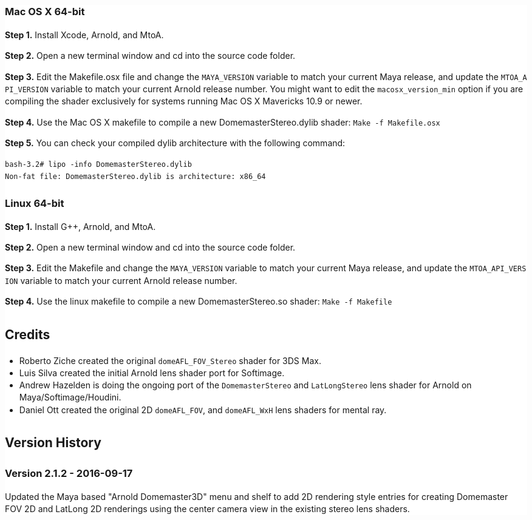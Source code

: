### Mac OS X 64-bit ###

**Step 1.**
Install Xcode, Arnold, and MtoA.

**Step 2.**
Open a new terminal window and cd into the source code folder.

**Step 3.**
Edit the Makefile.osx file and change the `MAYA_VERSION` variable to match your current Maya release, and update the `MTOA_API_VERSION` variable to match your current Arnold release number. You might want to edit the `macosx_version_min` option if you are compiling the shader exclusively for systems running Mac OS X Mavericks 10.9 or newer.

**Step 4.**
Use the Mac OS X makefile to compile a new DomemasterStereo.dylib shader:
`Make -f Makefile.osx`

**Step 5.**
You can check your compiled dylib architecture with the following command:

    bash-3.2# lipo -info DomemasterStereo.dylib 
    Non-fat file: DomemasterStereo.dylib is architecture: x86_64

### Linux 64-bit ###

**Step 1.** 
Install G++, Arnold, and MtoA.

**Step 2.**
Open a new terminal window and cd into the source code folder.

**Step 3.**
Edit the Makefile and change the `MAYA_VERSION` variable to match your current Maya release, and update the `MTOA_API_VERSION` variable to match your current Arnold release number.

**Step 4.**
Use the linux makefile to compile a new DomemasterStereo.so shader:
`Make -f Makefile`

## Credits ##

- Roberto Ziche created the original `domeAFL_FOV_Stereo` shader for 3DS Max.
- Luis Silva created the initial Arnold lens shader port for Softimage.
- Andrew Hazelden is doing the ongoing port of the `DomemasterStereo` and `LatLongStereo` lens shader for Arnold on Maya/Softimage/Houdini.
- Daniel Ott created the original 2D `domeAFL_FOV`, and `domeAFL_WxH` lens shaders for mental ray.

## Version History ##

### Version 2.1.2 - 2016-09-17 ###

Updated the Maya based "Arnold Domemaster3D" menu and shelf to add 2D rendering style entries for creating Domemaster FOV 2D and LatLong 2D renderings using the center camera view in the existing stereo lens shaders.
